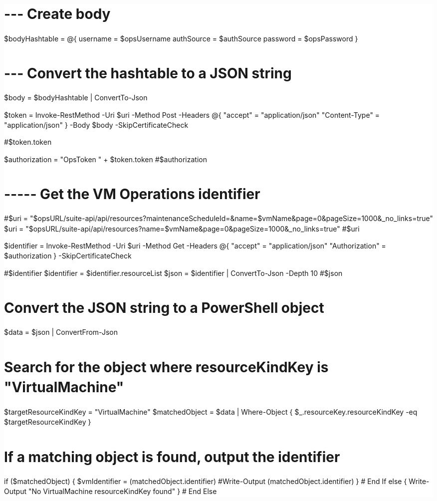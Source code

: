 # --- Create body
$bodyHashtable = @{
    username = $opsUsername
    authSource = $authSource
    password = $opsPassword
}

# --- Convert the hashtable to a JSON string
$body = $bodyHashtable | ConvertTo-Json

$token = Invoke-RestMethod -Uri $uri -Method Post -Headers @{
    "accept" = "application/json"
    "Content-Type" = "application/json"
} -Body $body -SkipCertificateCheck

#$token.token

$authorization = "OpsToken " + $token.token
#$authorization


# ----- Get the VM Operations identifier
#$uri = "$opsURL/suite-api/api/resources?maintenanceScheduleId=&name=$vmName&page=0&pageSize=1000&_no_links=true"
$uri = "$opsURL/suite-api/api/resources?name=$vmName&page=0&pageSize=1000&_no_links=true"
#$uri

$identifier = Invoke-RestMethod -Uri $uri -Method Get -Headers @{
    "accept" = "application/json"
    "Authorization" = $authorization
} -SkipCertificateCheck

#$identifier
$identifier = $identifier.resourceList
$json = $identifier | ConvertTo-Json -Depth 10
#$json

# Convert the JSON string to a PowerShell object
$data = $json | ConvertFrom-Json

# Search for the object where resourceKindKey is "VirtualMachine"
$targetResourceKindKey = "VirtualMachine"
$matchedObject = $data | Where-Object { $_.resourceKey.resourceKindKey -eq $targetResourceKindKey }

# If a matching object is found, output the identifier
if ($matchedObject) {
    $vmIdentifier = $($matchedObject.identifier)
    #Write-Output $($matchedObject.identifier)
} # End If
else {
    Write-Output "No VirtualMachine resourceKindKey found"
} # End Else
